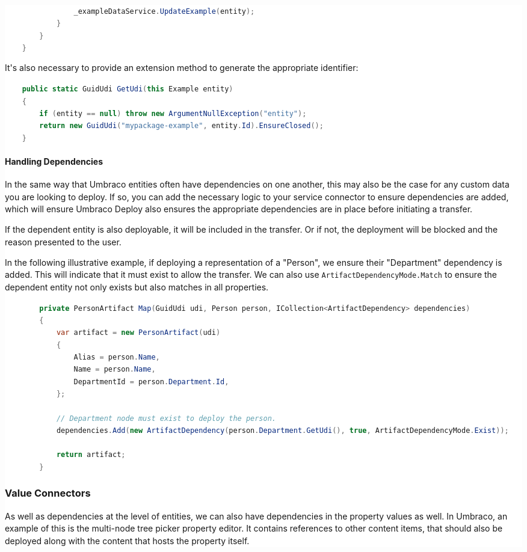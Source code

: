 ```C#
                _exampleDataService.UpdateExample(entity);
            }
        }
    }
```

It's also necessary to provide an extension method to generate the appropriate identifier:

```C#
    public static GuidUdi GetUdi(this Example entity)
    {
        if (entity == null) throw new ArgumentNullException("entity");
        return new GuidUdi("mypackage-example", entity.Id).EnsureClosed();
    }
```

#### Handling Dependencies

In the same way that Umbraco entities often have dependencies on one another, this may also be the case for any custom data you are looking to deploy.  If so, you can add the necessary logic to your service connector to ensure dependencies are added, which will ensure Umbraco Deploy also ensures the appropriate dependencies are in place before initiating a transfer.

If the dependent entity is also deployable, it will be included in the transfer.  Or if not, the deployment will be blocked and the reason presented to the user.

In the following illustrative example, if deploying a representation of a "Person", we ensure their "Department" dependency is added. This will indicate that it must exist to allow the transfer. We can also use `ArtifactDependencyMode.Match` to ensure the dependent entity not only exists but also matches in all properties.

```C#
        private PersonArtifact Map(GuidUdi udi, Person person, ICollection<ArtifactDependency> dependencies)
        {
            var artifact = new PersonArtifact(udi)
            {
                Alias = person.Name,
                Name = person.Name,
                DepartmentId = person.Department.Id,
            };

            // Department node must exist to deploy the person.
            dependencies.Add(new ArtifactDependency(person.Department.GetUdi(), true, ArtifactDependencyMode.Exist));

            return artifact;
        }
```

### Value Connectors

As well as dependencies at the level of entities, we can also have dependencies in the property values as well.  In Umbraco, an example of this is the multi-node tree picker property editor.  It contains references to other content items, that should also be deployed along with the content that hosts the property itself.
